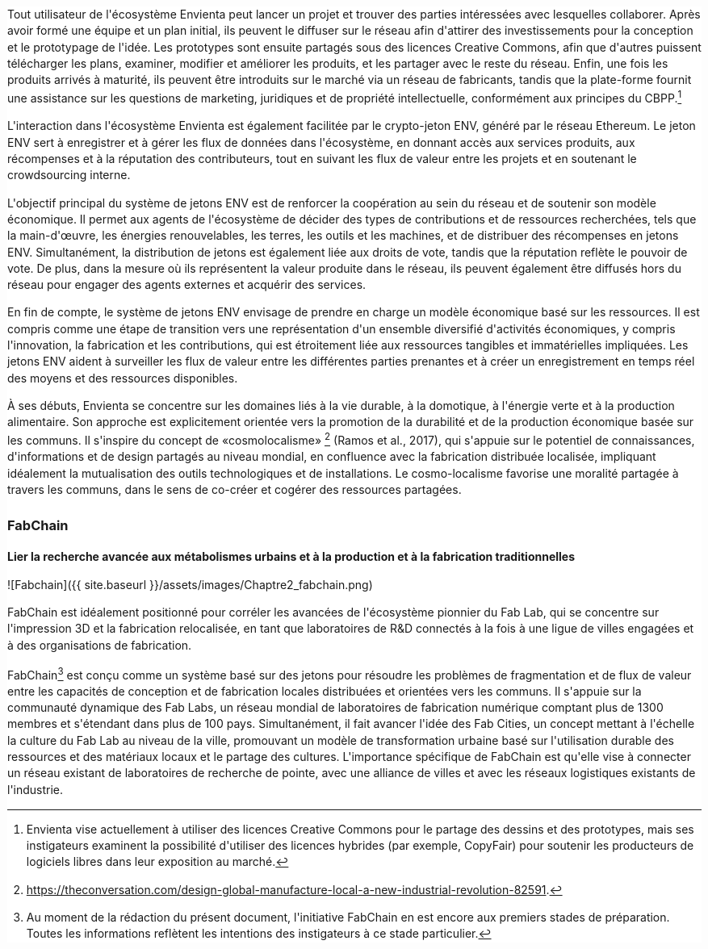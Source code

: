 Tout utilisateur de l'écosystème Envienta peut lancer un projet et trouver des parties intéressées avec lesquelles collaborer. Après avoir formé une équipe et un plan initial, ils peuvent le diffuser sur le réseau afin d'attirer des investissements pour la conception et le prototypage de l'idée. Les prototypes sont ensuite partagés sous des licences Creative Commons, afin que d'autres puissent télécharger les plans, examiner, modifier et améliorer les produits, et les partager avec le reste du réseau. Enfin, une fois les produits arrivés à maturité, ils peuvent être introduits sur le marché via un réseau de fabricants, tandis que la plate-forme fournit une assistance sur les questions de marketing, juridiques et de propriété intellectuelle, conformément aux principes du CBPP.[^80]

L'interaction dans l'écosystème Envienta est également facilitée par le crypto-jeton ENV, généré par le réseau Ethereum. Le jeton ENV sert à enregistrer et à gérer les flux de données dans l'écosystème, en donnant accès aux services produits, aux récompenses et à la réputation des contributeurs, tout en suivant les flux de valeur entre les projets et en soutenant le crowdsourcing interne.

L'objectif principal du système de jetons ENV est de renforcer la coopération au sein du réseau et de soutenir son modèle économique. Il permet aux agents de l'écosystème de décider des types de contributions et de ressources recherchées, tels que la main-d'œuvre, les énergies renouvelables, les terres, les outils et les machines, et de distribuer des récompenses en jetons ENV. Simultanément, la distribution de jetons est également liée aux droits de vote, tandis que la réputation reflète le pouvoir de vote. De plus, dans la mesure où ils représentent la valeur produite dans le réseau, ils peuvent également être diffusés hors du réseau pour engager des agents externes et acquérir des services.

En fin de compte, le système de jetons ENV envisage de prendre en charge un modèle économique basé sur les ressources. Il est compris comme une étape de transition vers une représentation d'un ensemble diversifié d'activités économiques, y compris l'innovation, la fabrication et les contributions, qui est étroitement liée aux ressources tangibles et immatérielles impliquées. Les jetons ENV aident à surveiller les flux de valeur entre les différentes parties prenantes et à créer un enregistrement en temps réel des moyens et des ressources disponibles.

À ses débuts, Envienta se concentre sur les domaines liés à la vie durable, à la domotique, à l'énergie verte et à la production alimentaire. Son approche est explicitement orientée vers la promotion de la durabilité et de la production économique basée sur les communs. Il s'inspire du concept de «cosmolocalisme» [^81] (Ramos et al., 2017), qui s'appuie sur le potentiel de connaissances, d'informations et de design partagés au niveau mondial, en confluence avec la fabrication distribuée localisée, impliquant idéalement la mutualisation des outils technologiques et de installations. Le cosmo-localisme favorise une moralité partagée à travers les communs, dans le sens de co-créer et cogérer des ressources partagées.

### FabChain
**Lier la recherche avancée aux métabolismes urbains et à la production et à la fabrication traditionnelles**

![Fabchain]({{ site.baseurl }}/assets/images/Chaptre2_fabchain.png)

FabChain est idéalement positionné pour corréler les avancées de l'écosystème pionnier du Fab Lab, qui se concentre sur l'impression 3D et la fabrication relocalisée, en tant que laboratoires de R&D connectés à la fois à une ligue de villes engagées et à des organisations de fabrication.

FabChain[^82] est conçu comme un système basé sur des jetons pour résoudre les problèmes de fragmentation et de flux de valeur entre les capacités de conception et de fabrication locales distribuées et orientées vers les communs. Il s'appuie sur la communauté dynamique des Fab Labs, un réseau mondial de laboratoires de fabrication numérique comptant plus de 1300 membres et s'étendant dans plus de 100 pays. Simultanément, il fait avancer l'idée des Fab Cities, un concept mettant à l'échelle la culture du Fab Lab au niveau de la ville, promouvant un modèle de transformation urbaine basé sur l'utilisation durable des ressources et des matériaux locaux et le partage des cultures. L'importance spécifique de FabChain est qu'elle vise à connecter un réseau existant de laboratoires de recherche de pointe, avec une alliance de villes et avec les réseaux logistiques existants de l'industrie.


[^70]: La coordination de la production nécessite des signaux directs entre les nœuds des flux de ressources ainsi que la capacité de représenter des flux dynamiques, alors que les grands livres ne font référence qu'à des réalités statiques. Les grands livres distribués ne sont donc pas suffisants pour la coordination. Voir l'article : Le rôle des métadonnées et de la chaîne de blocs dans les chaînes d'approvisionnement ouvertes pour la fabrication distribuée. Par Oreste Chouchoulas à l'adresse : https://wiki.P2Pfoundation.net/Role_of_Metadata_and_the_Blockchain_in_Open_Supply_Chains_ for_Distributed_Manufacturing. Bob Haugen explique que dans les systèmes de comptabilité émergents de REA, chaque ressource est liée à son historique total d'événements, les événements sont liés aux processus et aux échanges auxquels ils étaient liés, les processus à leurs intrants, à l'infini.
[^71]: See:	https://medium.com/economic-spacing/programmed-decentralised-commons-production- 2b1fac7cf9a8.
[^72]: Les espaces économiques de l'ECSA sont décrits comme une évolution des DAO, appelés Organisations Programmables Distribuées (OPD). La différence fondamentale est que la notion d'autonomie dans les OPD est comprise non pas en relation avec l'intervention humaine, comme dans les ODD, mais dans le sens d'une capacité à fixer les résultats souhaités par les participants. Pour plus de détails, voir : https://medium.com/economic-spacing/why-dpo- not-dao-f7d93a2a3eb3. 
[^73]: Interprétation des auteurs à partir de : https://medium.com/economic-spacing/features-of-economic-spaces- 9e921c639dfe.
[^74]: More details here: https://medium.com/daostack/an-explanation-of-daostack-in-fairly-simple- terms-d0e034739c5a.
[^75]: More details on the DAOstack economic model here: https://daostack.io/wp/DAOstack-White-Paper- en.pdf.
[^76]: Pour en savoir plus sur la Coopérative intégrale catalane, voir notre rapport détaillé, rédigé par George Dafermos:https://P2Pfoundation.net/wp-content/uploads/2017/10/The-Catalan-Integral-Cooperative.pdf
[^77]: https://fair-coin.org/en/faircoin-2-revision-one-most-promising-cryptocurrencies.
[^78]: D'après Kalmi, T. (2018). Comparaison des technologies basées sur les chaînes de blocs pour la mise en œuvre des monnaies communautaires. Thèse de maîtrise en informatique, École des sciences, Université d'Aalto. Available at: https://aaltodoc.aalto.fi/bitstream/handle/123456789/34702/master_Kalmi_Tomi_2018. pdf;jsessionid=5195D17665B54793FF65F2C3D6AD231C?sequence=1.
[^79]: L'efficacité se réfère ici uniquement à la fonction du système de crédit. En ce qui concerne l'infrastructure, dont la chaîne de blocs Ethereum fait partie, les allégations d'efficacité avec extensibilité peuvent varier.
[^80]: Envienta vise actuellement à utiliser des licences Creative Commons pour le partage des dessins et des prototypes, mais ses instigateurs examinent la possibilité d'utiliser des licences hybrides (par exemple, CopyFair) pour soutenir les producteurs de logiciels libres dans leur exposition au marché.
[^81]: https://theconversation.com/design-global-manufacture-local-a-new-industrial-revolution-82591.
[^82]: Au moment de la rédaction du présent document, l'initiative FabChain en est encore aux premiers stades de préparation. Toutes les informations reflètent les intentions des instigateurs à ce stade particulier.
[^83]: La définition d'une obligation par le dictionnaire Merriam-Webster est "une obligation garantie par le crédit général de l'émetteur plutôt que par un privilège spécifique sur des actifs particuliers" (disponible à l'adresse suivante : https://www.merriam- webster.com/dictionary/debenture).
[^84]: Pour un aperçu concis des principes de conception d'Ostrom par David Bollier, voir : https://blog.P2Pfoundation. net/eight-design-principles-for-successful-commons/2016/10/27.
[^85]: Pour plus de détails, voir : https://medium.com/@daviddao/decentralized-sustainability-9a53223d3001.
[^86]: Discussion avec David Dao, l'instigateur d'Ostrom Contracts, documentée dans : https://wiki. P2Pfoundation.net/Ostrom_Contracts.
[^87]: For more details see: http://gainforest.org.
[^88]: For more details see: https://elephant-atlas.org/home.
[^89]: Pour plus de détails, voir : https://P2Pmodels.eu. Voir également la documentation en annexe.
[^90]: Pour plus de détails, voir : https://P2Pvalue.eu.